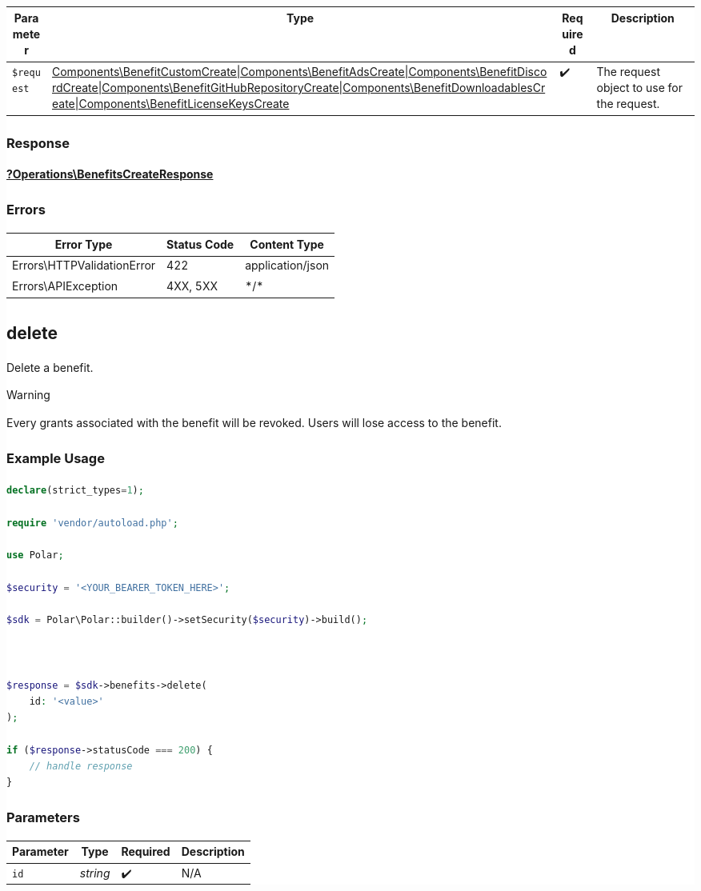 | Parameter                                                                                                                                                                                                                                                 | Type                                                                                                                                                                                                                                                      | Required                                                                                                                                                                                                                                                  | Description                                                                                                                                                                                                                                               |
| --------------------------------------------------------------------------------------------------------------------------------------------------------------------------------------------------------------------------------------------------------- | --------------------------------------------------------------------------------------------------------------------------------------------------------------------------------------------------------------------------------------------------------- | --------------------------------------------------------------------------------------------------------------------------------------------------------------------------------------------------------------------------------------------------------- | --------------------------------------------------------------------------------------------------------------------------------------------------------------------------------------------------------------------------------------------------------- |
| `$request`                                                                                                                                                                                                                                                | [Components\BenefitCustomCreate\|Components\BenefitAdsCreate\|Components\BenefitDiscordCreate\|Components\BenefitGitHubRepositoryCreate\|Components\BenefitDownloadablesCreate\|Components\BenefitLicenseKeysCreate](../../Models/Components/BenefitCreate.md) | :heavy_check_mark:                                                                                                                                                                                                                                        | The request object to use for the request.                                                                                                                                                                                                                |

### Response

**[?Operations\BenefitsCreateResponse](../../Models/Operations/BenefitsCreateResponse.md)**

### Errors

| Error Type                 | Status Code                | Content Type               |
| -------------------------- | -------------------------- | -------------------------- |
| Errors\HTTPValidationError | 422                        | application/json           |
| Errors\APIException        | 4XX, 5XX                   | \*/\*                      |

## delete

Delete a benefit.

> [!WARNING]
> Every grants associated with the benefit will be revoked.
> Users will lose access to the benefit.

### Example Usage

```php
declare(strict_types=1);

require 'vendor/autoload.php';

use Polar;

$security = '<YOUR_BEARER_TOKEN_HERE>';

$sdk = Polar\Polar::builder()->setSecurity($security)->build();



$response = $sdk->benefits->delete(
    id: '<value>'
);

if ($response->statusCode === 200) {
    // handle response
}
```

### Parameters

| Parameter          | Type               | Required           | Description        |
| ------------------ | ------------------ | ------------------ | ------------------ |
| `id`               | *string*           | :heavy_check_mark: | N/A                |
